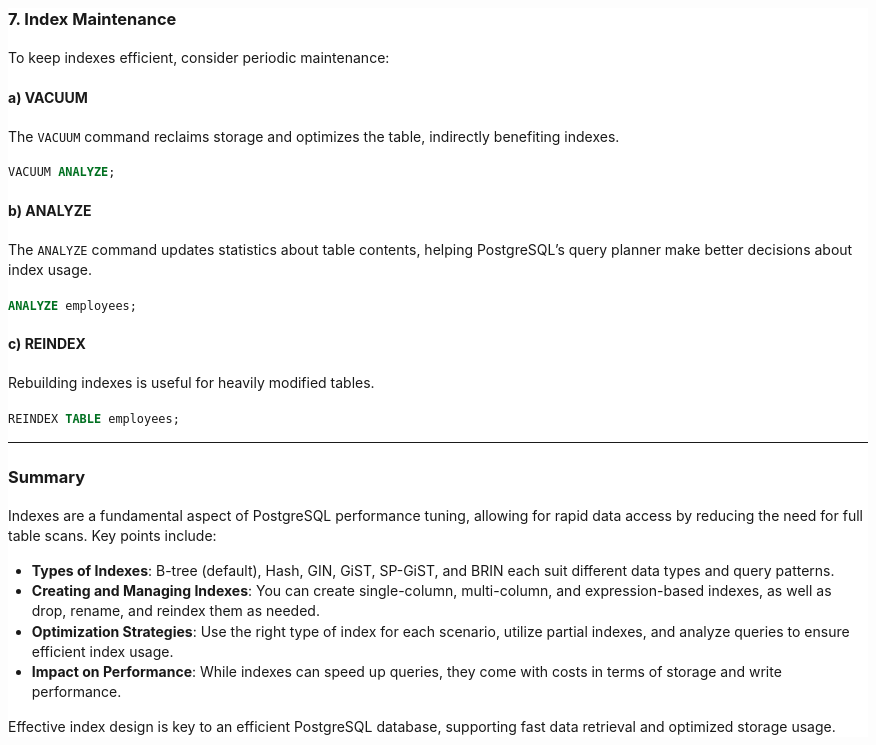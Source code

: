 
### 7. **Index Maintenance**

To keep indexes efficient, consider periodic maintenance:

#### a) **VACUUM**
The `VACUUM` command reclaims storage and optimizes the table, indirectly benefiting indexes.

```sql
VACUUM ANALYZE;
```

#### b) **ANALYZE**
The `ANALYZE` command updates statistics about table contents, helping PostgreSQL’s query planner make better decisions about index usage.

```sql
ANALYZE employees;
```

#### c) **REINDEX**
Rebuilding indexes is useful for heavily modified tables.

```sql
REINDEX TABLE employees;
```

---

### Summary

Indexes are a fundamental aspect of PostgreSQL performance tuning, allowing for rapid data access by reducing the need for full table scans. Key points include:

- **Types of Indexes**: B-tree (default), Hash, GIN, GiST, SP-GiST, and BRIN each suit different data types and query patterns.
- **Creating and Managing Indexes**: You can create single-column, multi-column, and expression-based indexes, as well as drop, rename, and reindex them as needed.
- **Optimization Strategies**: Use the right type of index for each scenario, utilize partial indexes, and analyze queries to ensure efficient index usage.
- **Impact on Performance**: While indexes can speed up queries, they come with costs in terms of storage and write performance.

Effective index design is key to an efficient PostgreSQL database, supporting fast data retrieval and optimized storage usage.